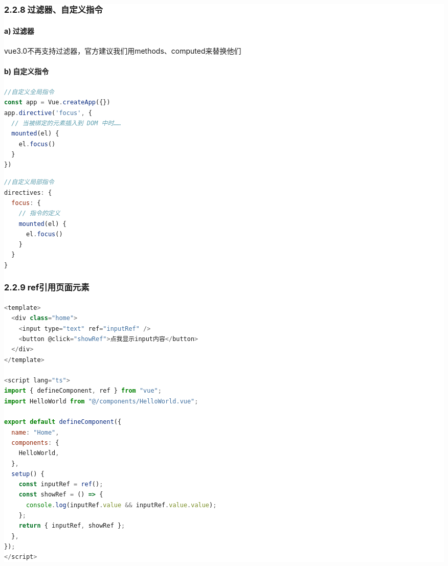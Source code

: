 ### 2.2.8 过滤器、自定义指令

#### a) 过滤器

vue3.0不再支持过滤器，官方建议我们用methods、computed来替换他们

#### b) 自定义指令

```javascript
//自定义全局指令
const app = Vue.createApp({})
app.directive('focus', {
  // 当被绑定的元素插入到 DOM 中时……
  mounted(el) {
    el.focus()
  }
})
```

```javascript
//自定义局部指令
directives: {
  focus: {
    // 指令的定义
    mounted(el) {
      el.focus()
    }
  }
}
```

### 2.2.9 ref引用页面元素

```javascript
<template>
  <div class="home">
    <input type="text" ref="inputRef" />
    <button @click="showRef">点我显示input内容</button>
  </div>
</template>

<script lang="ts">
import { defineComponent, ref } from "vue";
import HelloWorld from "@/components/HelloWorld.vue";

export default defineComponent({
  name: "Home",
  components: {
    HelloWorld,
  },
  setup() {
    const inputRef = ref();
    const showRef = () => {
      console.log(inputRef.value && inputRef.value.value);
    };
    return { inputRef, showRef };
  },
});
</script>
```
